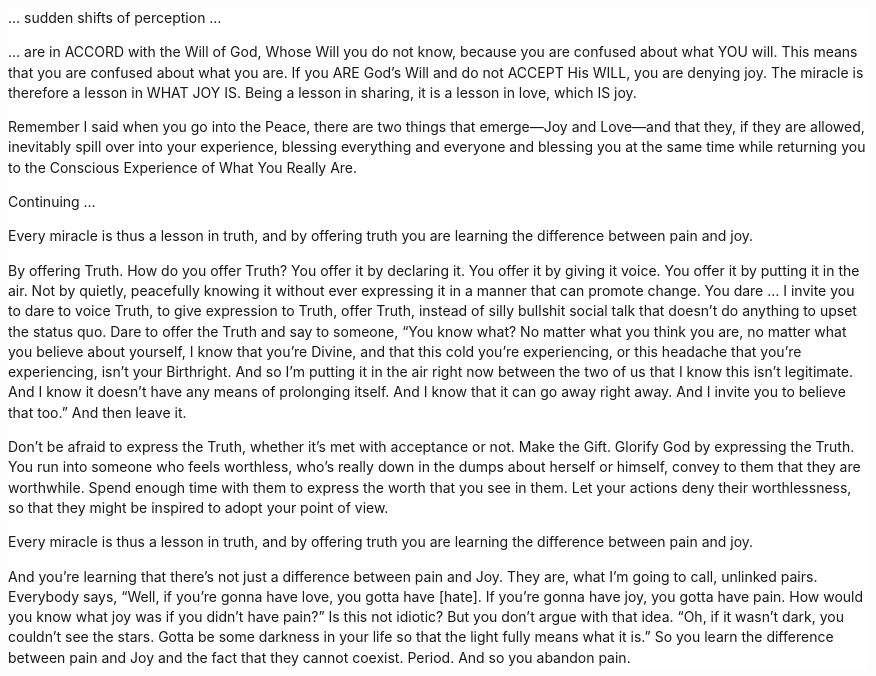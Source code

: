 &hellip; sudden shifts of perception &hellip;

<div markdown="1" class="well book">
&hellip; are in ACCORD with the Will of God, Whose Will you do not know,
because you are confused about what YOU will. This means that you are
confused about what you are. If you ARE God&rsquo;s Will and do not
ACCEPT His WILL, you are denying joy. The miracle is therefore a lesson
in WHAT JOY IS. Being a lesson in sharing, it is a lesson in love, which
IS joy.
</div>

Remember I said when you go into the Peace, there are two things that
emerge&mdash;Joy and Love&mdash;and that they, if they are allowed,
inevitably spill over into your experience, blessing everything and
everyone and blessing you at the same time while returning you to the
Conscious Experience of What You Really Are.

Continuing &hellip;

<div markdown="1" class="well book">
Every miracle is thus a lesson in truth, and by offering truth you are
learning the difference between pain and joy.
</div>

By offering Truth. How do you offer Truth? You offer it by declaring it.
You offer it by giving it voice. You offer it by putting it in the air.
Not by quietly, peacefully knowing it without ever expressing it in a
manner that can promote change. You dare &hellip; I invite you to dare
to voice Truth, to give expression to Truth, offer Truth, instead of
silly bullshit social talk that doesn&rsquo;t do anything to upset the
status quo. Dare to offer the Truth and say to someone, &ldquo;You know
what? No matter what you think you are, no matter what you believe about
yourself, I know that you&rsquo;re Divine, and that this cold
you&rsquo;re experiencing, or this headache that you&rsquo;re
experiencing, isn&rsquo;t your Birthright. And so I&rsquo;m putting it
in the air right now between the two of us that I know this isn&rsquo;t
legitimate. And I know it doesn&rsquo;t have any means of prolonging
itself. And I know that it can go away right away. And I invite you to
believe that too.&rdquo; And then leave it.

Don&rsquo;t be afraid to express the Truth, whether it&rsquo;s met with
acceptance or not. Make the Gift. Glorify God by expressing the Truth.
You run into someone who feels worthless, who&rsquo;s really down in the
dumps about herself or himself, convey to them that they are worthwhile.
Spend enough time with them to express the worth that you see in them.
Let your actions deny their worthlessness, so that they might be
inspired to adopt your point of view.

<div markdown="1" class="well book">
Every miracle is thus a lesson in truth, and by offering truth you are
learning the difference between pain and joy.
</div>

And you&rsquo;re learning that there&rsquo;s not just a difference
between pain and Joy. They are, what I&rsquo;m going to call, unlinked
pairs. Everybody says, &ldquo;Well, if you&rsquo;re gonna have love, you
gotta have [hate]. If you&rsquo;re gonna have joy, you gotta have pain.
How would you know what joy was if you didn&rsquo;t have pain?&rdquo; Is
this not idiotic? But you don&rsquo;t argue with that idea. &ldquo;Oh,
if it wasn&rsquo;t dark, you couldn&rsquo;t see the stars. Gotta be some
darkness in your life so that the light fully means what it is.&rdquo;
So you learn the difference between pain and Joy and the fact that they
cannot coexist. Period. And so you abandon pain.


[^1]: T7.10 The Confusion of Strength and Weakness
